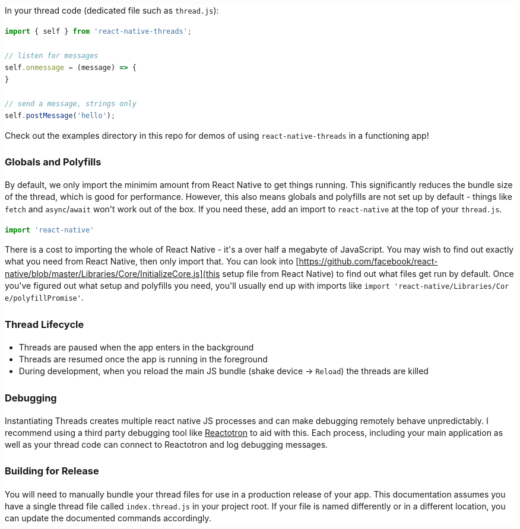In your thread code (dedicated file such as `thread.js`):
```javascript
import { self } from 'react-native-threads';

// listen for messages
self.onmessage = (message) => {
}

// send a message, strings only
self.postMessage('hello');
```

Check out the examples directory in this repo for demos of using `react-native-threads`
in a functioning app!

### Globals and Polyfills

By default, we only import the minimim amount from React Native to get things running. This significantly reduces the bundle size of the thread, which is good for performance. However, this also means globals and polyfills are not set up by default - things like `fetch` and `async`/`await` won't work out of the box. If you need these, add an import to `react-native` at the top of your `thread.js`.

```javascript
import 'react-native'
```

There is a cost to importing the whole of React Native - it's a over half a megabyte of JavaScript. You may wish to find out exactly what you need from React Native, then only import that. You can look into [https://github.com/facebook/react-native/blob/master/Libraries/Core/InitializeCore.js](this setup file from React Native) to find out what files get run by default. Once you've figured out what setup and polyfills you need, you'll usually end up with imports like `import 'react-native/Libraries/Core/polyfillPromise'`.

### Thread Lifecycle

- Threads are paused when the app enters in the background
- Threads are resumed once the app is running in the foreground
- During development, when you reload the main JS bundle (shake device -> `Reload`) the threads are killed

### Debugging

Instantiating Threads creates multiple react native JS processes and can make debugging
remotely behave unpredictably. I recommend using a third party debugging tool like
[Reactotron](https://github.com/infinitered/reactotron) to aid with this. Each process,
including your main application as well as your thread code can connect to Reactotron
and log debugging messages.

### Building for Release

You will need to manually bundle your thread files for use in a production release
of your app.  This documentation assumes you have a single thread file called
`index.thread.js` in your project root.  If your file is named differently or in
a different location, you can update the documented commands accordingly.
